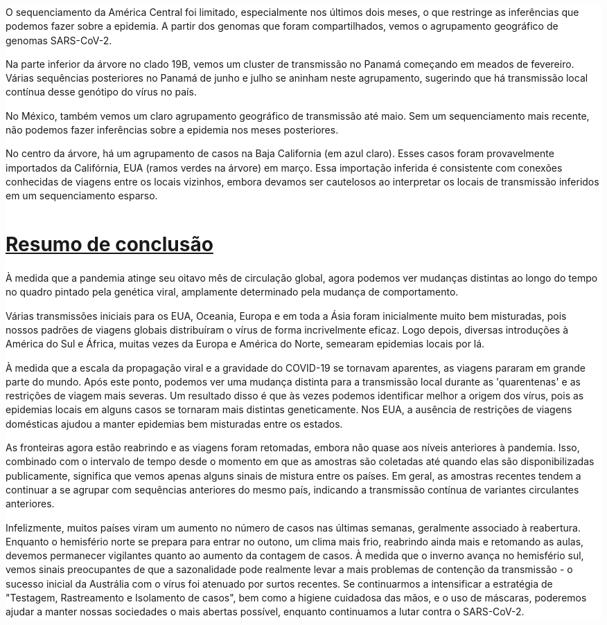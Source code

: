 O sequenciamento da América Central foi limitado, especialmente nos últimos dois meses, o que restringe as inferências que podemos fazer sobre a epidemia. A partir dos genomas que foram compartilhados, vemos o agrupamento geográfico de genomas SARS-CoV-2.

Na parte inferior da árvore no clado 19B, vemos um cluster de transmissão no Panamá começando em meados de fevereiro. Várias sequências posteriores no Panamá de junho e julho se aninham neste agrupamento, sugerindo que há transmissão local contínua desse genótipo do vírus no país.

No México, também vemos um claro agrupamento geográfico de transmissão até maio. Sem um sequenciamento mais recente, não podemos fazer inferências sobre a epidemia nos meses posteriores.

No centro da árvore, há um agrupamento de casos na Baja California (em azul claro). Esses casos foram provavelmente importados da Califórnia, EUA (ramos verdes na árvore) em março. Essa importação inferida é consistente com conexões conhecidas de viagens entre os locais vizinhos, embora devamos ser cautelosos ao interpretar os locais de transmissão inferidos em um sequenciamento esparso.



# [Resumo de conclusão](https://nextstrain.org/ncov/global/2020-08-11?d=map)

À medida que a pandemia atinge seu oitavo mês de circulação global, agora podemos ver mudanças distintas ao longo do tempo no quadro pintado pela genética viral, amplamente determinado pela mudança de comportamento.

Várias transmissões iniciais para os EUA, Oceania, Europa e em toda a Ásia foram inicialmente muito bem misturadas, pois nossos padrões de viagens globais distribuíram o vírus de forma incrivelmente eficaz. Logo depois, diversas introduções à América do Sul e África, muitas vezes da Europa e América do Norte, semearam epidemias locais por lá.

À medida que a escala da propagação viral e a gravidade do COVID-19 se tornavam aparentes, as viagens pararam em grande parte do mundo. Após este ponto, podemos ver uma mudança distinta para a transmissão local durante as 'quarentenas' e as restrições de viagem mais severas. Um resultado disso é que às vezes podemos identificar melhor a origem dos vírus, pois as epidemias locais em alguns casos se tornaram mais distintas geneticamente. Nos EUA, a ausência de restrições de viagens domésticas ajudou a manter epidemias bem misturadas entre os estados.

As fronteiras agora estão reabrindo e as viagens foram retomadas, embora não quase aos níveis anteriores à pandemia. Isso, combinado com o intervalo de tempo desde o momento em que as amostras são coletadas até quando elas são disponibilizadas publicamente, significa que vemos apenas alguns sinais de mistura entre os países. Em geral, as amostras recentes tendem a continuar a se agrupar com sequências anteriores do mesmo país, indicando a transmissão contínua de variantes circulantes anteriores.

Infelizmente, muitos países viram um aumento no número de casos nas últimas semanas, geralmente associado à reabertura. Enquanto o hemisfério norte se prepara para entrar no outono, um clima mais frio, reabrindo ainda mais e retomando as aulas, devemos permanecer vigilantes quanto ao aumento da contagem de casos. À medida que o inverno avança no hemisfério sul, vemos sinais preocupantes de que a sazonalidade pode realmente levar a mais problemas de contenção da transmissão - o sucesso inicial da Austrália com o vírus foi atenuado por surtos recentes. Se continuarmos a intensificar a estratégia de "Testagem, Rastreamento e Isolamento de casos", bem como a higiene cuidadosa das mãos, e o uso de máscaras, poderemos ajudar a manter nossas sociedades o mais abertas possível, enquanto continuamos a lutar contra o SARS-CoV-2.

